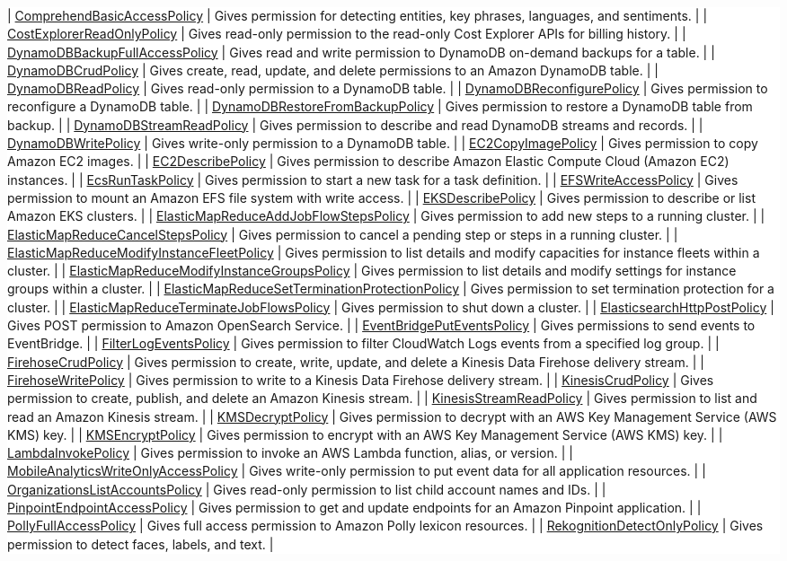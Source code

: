| [ComprehendBasicAccessPolicy](serverless-policy-template-list.md#comprehend-basic-access-policy) | Gives permission for detecting entities, key phrases, languages, and sentiments\. | 
| [CostExplorerReadOnlyPolicy](serverless-policy-template-list.md#cost-explorer-readonly-policy) | Gives read\-only permission to the read\-only Cost Explorer APIs for billing history\. | 
| [DynamoDBBackupFullAccessPolicy](serverless-policy-template-list.md#ddb-back-full-policy) | Gives read and write permission to DynamoDB on\-demand backups for a table\. | 
| [DynamoDBCrudPolicy](serverless-policy-template-list.md#dynamo-db-crud-policy) | Gives create, read, update, and delete permissions to an Amazon DynamoDB table\. | 
| [DynamoDBReadPolicy](serverless-policy-template-list.md#dynamo-db-read-policy) | Gives read\-only permission to a DynamoDB table\. | 
| [DynamoDBReconfigurePolicy](serverless-policy-template-list.md#dynamo-db-reconfigure-policy) | Gives permission to reconfigure a DynamoDB table\. | 
| [DynamoDBRestoreFromBackupPolicy](serverless-policy-template-list.md#ddb-restore-from-backup-policy) | Gives permission to restore a DynamoDB table from backup\. | 
| [DynamoDBStreamReadPolicy](serverless-policy-template-list.md#dynamo-db-stream-read-policy) | Gives permission to describe and read DynamoDB streams and records\. | 
| [DynamoDBWritePolicy](serverless-policy-template-list.md#dynamo-db-write-policy) | Gives write\-only permission to a DynamoDB table\. | 
| [EC2CopyImagePolicy](serverless-policy-template-list.md#ec2-copy-image-policy) | Gives permission to copy Amazon EC2 images\. | 
| [EC2DescribePolicy](serverless-policy-template-list.md#ec2-describe-policy) | Gives permission to describe Amazon Elastic Compute Cloud \(Amazon EC2\) instances\. | 
| [EcsRunTaskPolicy](serverless-policy-template-list.md#ecs-run-task-policy) | Gives permission to start a new task for a task definition\. | 
| [EFSWriteAccessPolicy](serverless-policy-template-list.md#efs-write-access-policy) | Gives permission to mount an Amazon EFS file system with write access\. | 
| [EKSDescribePolicy](serverless-policy-template-list.md#eks-describe-policy) | Gives permission to describe or list Amazon EKS clusters\. | 
| [ElasticMapReduceAddJobFlowStepsPolicy](serverless-policy-template-list.md#elastic-map-reduce-add-job-flows-policy) | Gives permission to add new steps to a running cluster\. | 
| [ElasticMapReduceCancelStepsPolicy](serverless-policy-template-list.md#elastic-map-reduce-cancel-steps-policy) | Gives permission to cancel a pending step or steps in a running cluster\. | 
| [ElasticMapReduceModifyInstanceFleetPolicy](serverless-policy-template-list.md#elastic-map-reduce-modify-instance-fleet-policy) | Gives permission to list details and modify capacities for instance fleets within a cluster\. | 
| [ElasticMapReduceModifyInstanceGroupsPolicy](serverless-policy-template-list.md#elastic-map-reduce-modify-instance-groups-policy) | Gives permission to list details and modify settings for instance groups within a cluster\. | 
| [ElasticMapReduceSetTerminationProtectionPolicy](serverless-policy-template-list.md#elastic-map-reduce-set-termination-protection-policy) | Gives permission to set termination protection for a cluster\. | 
| [ElasticMapReduceTerminateJobFlowsPolicy](serverless-policy-template-list.md#elastic-map-reduce-terminate-job-flows-policy) | Gives permission to shut down a cluster\. | 
| [ElasticsearchHttpPostPolicy](serverless-policy-template-list.md#elastic-search-http-post-policy) | Gives POST permission to Amazon OpenSearch Service\. | 
| [EventBridgePutEventsPolicy](serverless-policy-template-list.md#eventbridge-put-events-policy) | Gives permissions to send events to EventBridge\. | 
| [FilterLogEventsPolicy](serverless-policy-template-list.md#filter-log-events-policy) | Gives permission to filter CloudWatch Logs events from a specified log group\. | 
| [FirehoseCrudPolicy](serverless-policy-template-list.md#firehose-crud-policy) | Gives permission to create, write, update, and delete a Kinesis Data Firehose delivery stream\. | 
| [FirehoseWritePolicy](serverless-policy-template-list.md#firehose-write-policy) | Gives permission to write to a Kinesis Data Firehose delivery stream\. | 
| [KinesisCrudPolicy](serverless-policy-template-list.md#kinesis-crud-policy) | Gives permission to create, publish, and delete an Amazon Kinesis stream\. | 
| [KinesisStreamReadPolicy](serverless-policy-template-list.md#kinesis-stream-read-policy) | Gives permission to list and read an Amazon Kinesis stream\. | 
| [KMSDecryptPolicy](serverless-policy-template-list.md#kms-decrypt-policy) | Gives permission to decrypt with an AWS Key Management Service \(AWS KMS\) key\. | 
| [KMSEncryptPolicy](serverless-policy-template-list.md#kms-encrypt-policy) | Gives permission to encrypt with an AWS Key Management Service \(AWS KMS\) key\. | 
| [LambdaInvokePolicy](serverless-policy-template-list.md#lambda-invoke-policy) | Gives permission to invoke an AWS Lambda function, alias, or version\. | 
| [MobileAnalyticsWriteOnlyAccessPolicy](serverless-policy-template-list.md#mobile-analytics-write-only-access-policy) | Gives write\-only permission to put event data for all application resources\. | 
| [OrganizationsListAccountsPolicy](serverless-policy-template-list.md#organizations-list-accounts-policy) | Gives read\-only permission to list child account names and IDs\. | 
| [PinpointEndpointAccessPolicy](serverless-policy-template-list.md#pinpoint-endpoint-access-policy) | Gives permission to get and update endpoints for an Amazon Pinpoint application\. | 
| [PollyFullAccessPolicy](serverless-policy-template-list.md#polly-full-access-policy) | Gives full access permission to Amazon Polly lexicon resources\. | 
| [RekognitionDetectOnlyPolicy](serverless-policy-template-list.md#rekognition-detect-only-policy) | Gives permission to detect faces, labels, and text\. | 